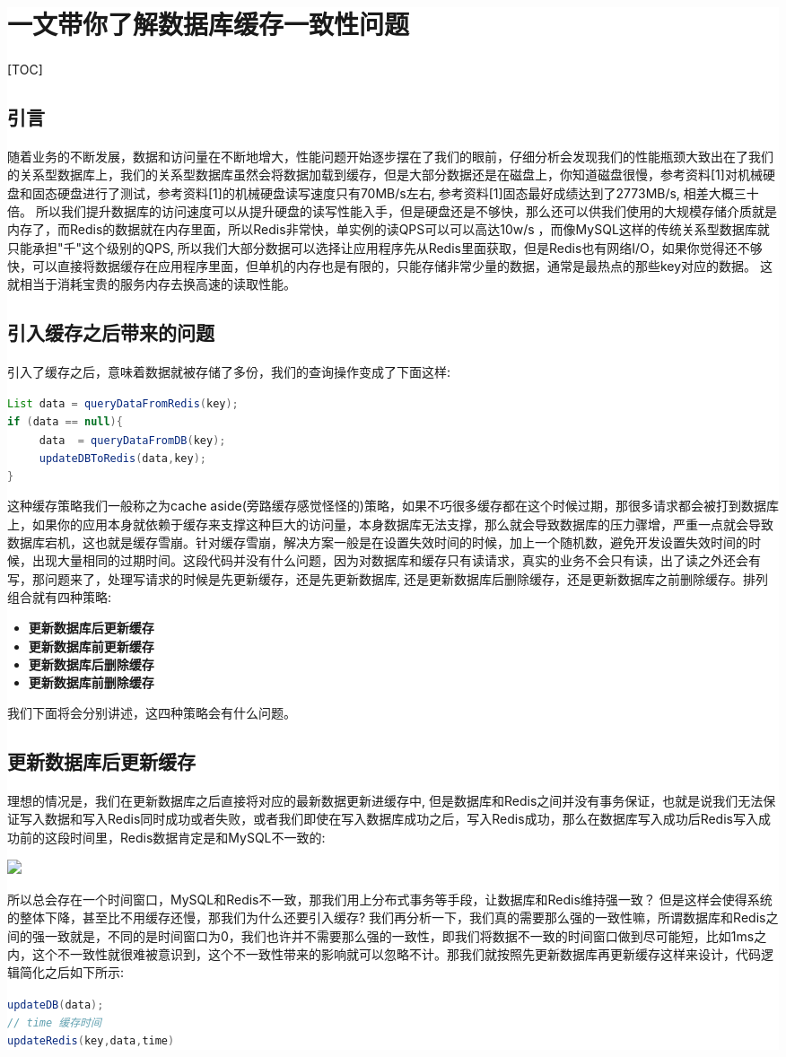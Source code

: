 # 一文带你了解数据库缓存一致性问题

[TOC]



## 引言

随着业务的不断发展，数据和访问量在不断地增大，性能问题开始逐步摆在了我们的眼前，仔细分析会发现我们的性能瓶颈大致出在了我们的关系型数据库上，我们的关系型数据库虽然会将数据加载到缓存，但是大部分数据还是在磁盘上，你知道磁盘很慢，参考资料[1]对机械硬盘和固态硬盘进行了测试，参考资料[1]的机械硬盘读写速度只有70MB/s左右,  参考资料[1]固态最好成绩达到了2773MB/s, 相差大概三十倍。 所以我们提升数据库的访问速度可以从提升硬盘的读写性能入手，但是硬盘还是不够快，那么还可以供我们使用的大规模存储介质就是内存了，而Redis的数据就在内存里面，所以Redis非常快，单实例的读QPS可以可以高达10w/s ，而像MySQL这样的传统关系型数据库就只能承担"千"这个级别的QPS, 所以我们大部分数据可以选择让应用程序先从Redis里面获取，但是Redis也有网络I/O，如果你觉得还不够快，可以直接将数据缓存在应用程序里面，但单机的内存也是有限的，只能存储非常少量的数据，通常是最热点的那些key对应的数据。 这就相当于消耗宝贵的服务内存去换高速的读取性能。

## 引入缓存之后带来的问题

引入了缓存之后，意味着数据就被存储了多份，我们的查询操作变成了下面这样:

```java
List data = queryDataFromRedis(key);
if (data == null){
     data  = queryDataFromDB(key);
     updateDBToRedis(data,key);
}
```

这种缓存策略我们一般称之为cache aside(旁路缓存感觉怪怪的)策略，如果不巧很多缓存都在这个时候过期，那很多请求都会被打到数据库上，如果你的应用本身就依赖于缓存来支撑这种巨大的访问量，本身数据库无法支撑，那么就会导致数据库的压力骤增，严重一点就会导致数据库宕机，这也就是缓存雪崩。针对缓存雪崩，解决方案一般是在设置失效时间的时候，加上一个随机数，避免开发设置失效时间的时候，出现大量相同的过期时间。这段代码并没有什么问题，因为对数据库和缓存只有读请求，真实的业务不会只有读，出了读之外还会有写，那问题来了，处理写请求的时候是先更新缓存，还是先更新数据库,  还是更新数据库后删除缓存，还是更新数据库之前删除缓存。排列组合就有四种策略:

- **更新数据库后更新缓存**
- **更新数据库前更新缓存**
- **更新数据库后删除缓存**
- **更新数据库前删除缓存**

我们下面将会分别讲述，这四种策略会有什么问题。

## 更新数据库后更新缓存

理想的情况是，我们在更新数据库之后直接将对应的最新数据更新进缓存中, 但是数据库和Redis之间并没有事务保证，也就是说我们无法保证写入数据和写入Redis同时成功或者失败，或者我们即使在写入数据库成功之后，写入Redis成功，那么在数据库写入成功后Redis写入成功前的这段时间里，Redis数据肯定是和MySQL不一致的:

![](https://s1.bhimgs.com/i/2023/08/02/m2vbc3.png)

所以总会存在一个时间窗口，MySQL和Redis不一致，那我们用上分布式事务等手段，让数据库和Redis维持强一致？ 但是这样会使得系统的整体下降，甚至比不用缓存还慢，那我们为什么还要引入缓存?  我们再分析一下，我们真的需要那么强的一致性嘛，所谓数据库和Redis之间的强一致就是，不同的是时间窗口为0，我们也许并不需要那么强的一致性，即我们将数据不一致的时间窗口做到尽可能短，比如1ms之内，这个不一致性就很难被意识到，这个不一致性带来的影响就可以忽略不计。那我们就按照先更新数据库再更新缓存这样来设计，代码逻辑简化之后如下所示:

```java
updateDB(data);
// time 缓存时间
updateRedis(key,data,time)
```
